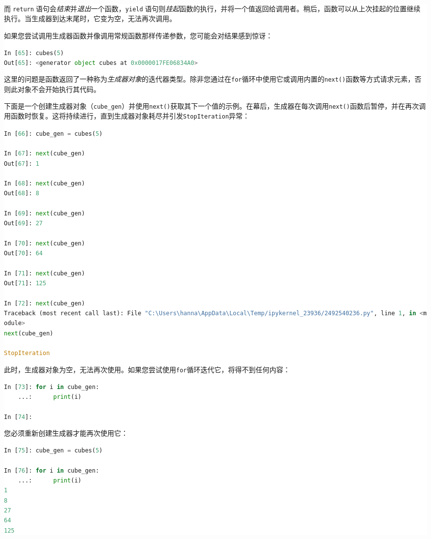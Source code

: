 而 `return` 语句会*结束*并*退出*一个函数，`yield` 语句则*挂起*函数的执行，并将一个值返回给调用者。稍后，函数可以从上次挂起的位置继续执行。当生成器到达末尾时，它变为空，无法再次调用。

如果您尝试调用生成器函数并像调用常规函数那样传递参数，您可能会对结果感到惊讶：

```py
In [65]: cubes(5)
Out[65]: <generator object cubes at 0x0000017FE06834A0>
```

这里的问题是函数返回了一种称为*生成器对象*的迭代器类型。除非您通过在`for`循环中使用它或调用内置的`next()`函数等方式请求元素，否则此对象不会开始执行其代码。

下面是一个创建生成器对象（`cube_gen`）并使用`next()`获取其下一个值的示例。在幕后，生成器在每次调用`next()`函数后暂停，并在再次调用函数时恢复。这将持续进行，直到生成器对象耗尽并引发`StopIteration`异常：

```py
In [66]: cube_gen = cubes(5)

In [67]: next(cube_gen)
Out[67]: 1

In [68]: next(cube_gen)
Out[68]: 8

In [69]: next(cube_gen)
Out[69]: 27

In [70]: next(cube_gen)
Out[70]: 64

In [71]: next(cube_gen)
Out[71]: 125

In [72]: next(cube_gen)
Traceback (most recent call last): File "C:\Users\hanna\AppData\Local\Temp/ipykernel_23936/2492540236.py", line 1, in <module>
next(cube_gen)

StopIteration
```

此时，生成器对象为空，无法再次使用。如果您尝试使用`for`循环迭代它，将得不到任何内容：

```py
In [73]: for i in cube_gen:
    ...:      print(i)

In [74]:
```

您必须重新创建生成器才能再次使用它：

```py
In [75]: cube_gen = cubes(5)

In [76]: for i in cube_gen:
    ...:      print(i)
1
8
27
64
125
```

